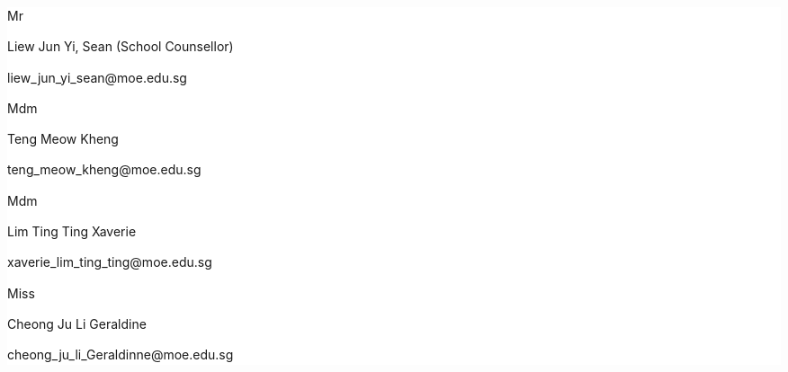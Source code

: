 </td>
</tr>
<tr>
<td rowspan="1" colspan="1">
<p>Mr</p>
</td>
<td rowspan="1" colspan="1">
<p>Liew Jun Yi, Sean (School Counsellor)</p>
</td>
<td rowspan="1" colspan="1">
<p>liew_jun_yi_sean@moe.edu.sg</p>
</td>
</tr>
<tr>
<td rowspan="1" colspan="1">
<p>Mdm</p>
</td>
<td rowspan="1" colspan="1">
<p>Teng Meow Kheng</p>
</td>
<td rowspan="1" colspan="1">
<p>teng_meow_kheng@moe.edu.sg</p>
</td>
</tr>
<tr>
<td rowspan="1" colspan="1">
<p>Mdm</p>
</td>
<td rowspan="1" colspan="1">
<p>Lim Ting Ting Xaverie</p>
</td>
<td rowspan="1" colspan="1">
<p>xaverie_lim_ting_ting@moe.edu.sg</p>
</td>
</tr>
<tr>
<td rowspan="1" colspan="1">
<p>Miss</p>
</td>
<td rowspan="1" colspan="1">
<p>Cheong Ju Li Geraldine</p>
</td>
<td rowspan="1" colspan="1">
<p>cheong_ju_li_Geraldinne@moe.edu.sg</p>
</td>
</tr>
</tbody>
</table>
<p></p>